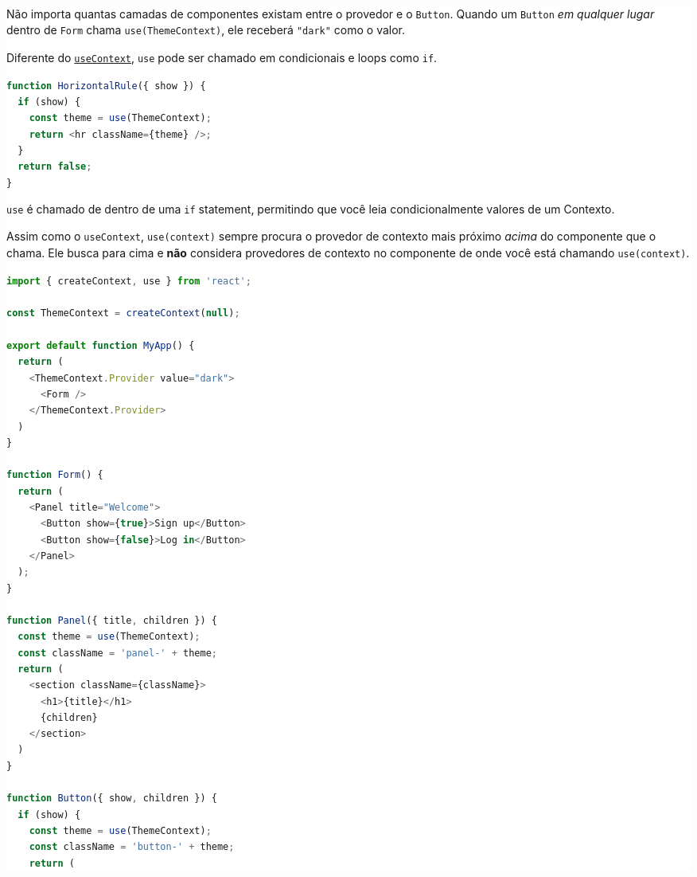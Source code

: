 Não importa quantas camadas de componentes existam entre o provedor e o `Button`. Quando um `Button` *em qualquer lugar* dentro de `Form` chama `use(ThemeContext)`, ele receberá `"dark"` como o valor.

Diferente do [`useContext`](/reference/react/useContext), <CodeStep step={2}>`use`</CodeStep> pode ser chamado em condicionais e loops como <CodeStep step={1}>`if`</CodeStep>.

```js [[1, 2, "if"], [2, 3, "use"]]
function HorizontalRule({ show }) {
  if (show) {
    const theme = use(ThemeContext);
    return <hr className={theme} />;
  }
  return false;
}
```

<CodeStep step={2}>`use`</CodeStep> é chamado de dentro de uma <CodeStep step={1}>`if`</CodeStep> statement, permitindo que você leia condicionalmente valores de um Contexto.

<Pitfall>

Assim como o `useContext`, `use(context)` sempre procura o provedor de contexto mais próximo *acima* do componente que o chama. Ele busca para cima e **não** considera provedores de contexto no componente de onde você está chamando `use(context)`.

</Pitfall>

<Sandpack>

```js
import { createContext, use } from 'react';

const ThemeContext = createContext(null);

export default function MyApp() {
  return (
    <ThemeContext.Provider value="dark">
      <Form />
    </ThemeContext.Provider>
  )
}

function Form() {
  return (
    <Panel title="Welcome">
      <Button show={true}>Sign up</Button>
      <Button show={false}>Log in</Button>
    </Panel>
  );
}

function Panel({ title, children }) {
  const theme = use(ThemeContext);
  const className = 'panel-' + theme;
  return (
    <section className={className}>
      <h1>{title}</h1>
      {children}
    </section>
  )
}

function Button({ show, children }) {
  if (show) {
    const theme = use(ThemeContext);
    const className = 'button-' + theme;
    return (
```